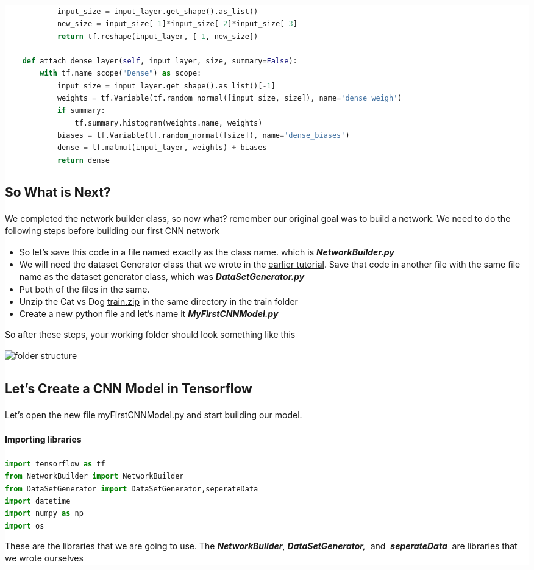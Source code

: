 ```python
            input_size = input_layer.get_shape().as_list()
            new_size = input_size[-1]*input_size[-2]*input_size[-3]
            return tf.reshape(input_layer, [-1, new_size])

    def attach_dense_layer(self, input_layer, size, summary=False):
        with tf.name_scope("Dense") as scope:
            input_size = input_layer.get_shape().as_list()[-1]
            weights = tf.Variable(tf.random_normal([input_size, size]), name='dense_weigh')
            if summary:
                tf.summary.histogram(weights.name, weights)
            biases = tf.Variable(tf.random_normal([size]), name='dense_biases')
            dense = tf.matmul(input_layer, weights) + biases
            return dense
```

## So What is Next?

We completed the network builder class, so now what? remember our original goal was to build a network. We need to do the following steps before building our first CNN network

-   So let’s save this code in a file named exactly as the class name. which is **_NetworkBuilder.py_**
-   We will need the dataset Generator class that we wrote in the [earlier tutorial](https://web.archive.org/web/20210305014033/https://thecodacus.com/prepare-data-set-train-tensorflow-model). Save that code in another file with the same file name as the dataset generator class, which was **_DataSetGenerator.py_**
-   Put both of the files in the same.
-   Unzip the Cat vs Dog [train.zip](https://web.archive.org/web/20210305014033/https://www.kaggle.com/c/dogs-vs-cats/data) in the same directory in the train folder
-   Create a new python file and let’s name it **_MyFirstCNNModel.py_**

So after these steps, your working folder should look something like this

![folder structure](/images/uploads/screen-shot-2017-09-01-at-11.22.10-pm.webp)

## Let’s Create a CNN Model in Tensorflow

Let’s open the new file myFirstCNNModel.py and start building our model.

#### Importing libraries

```python
import tensorflow as tf
from NetworkBuilder import NetworkBuilder
from DataSetGenerator import DataSetGenerator,seperateData
import datetime
import numpy as np
import os
```

These are the libraries that we are going to use. The **_NetworkBuilder_**, **_DataSetGenerator,_**  and  **_seperateData_**  are libraries that we wrote ourselves
